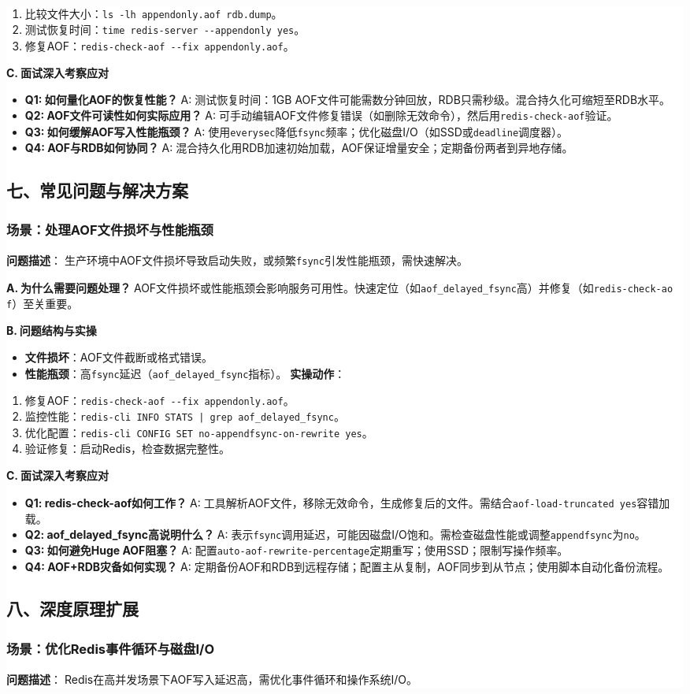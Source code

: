 1. 比较文件大小：`ls -lh appendonly.aof rdb.dump`。  
2. 测试恢复时间：`time redis-server --appendonly yes`。  
3. 修复AOF：`redis-check-aof --fix appendonly.aof`。

**C. 面试深入考察应对**  

- **Q1: 如何量化AOF的恢复性能？**
  A: 测试恢复时间：1GB AOF文件可能需数分钟回放，RDB只需秒级。混合持久化可缩短至RDB水平。  
- **Q2: AOF文件可读性如何实际应用？**
  A: 可手动编辑AOF文件修复错误（如删除无效命令），然后用`redis-check-aof`验证。  
- **Q3: 如何缓解AOF写入性能瓶颈？**
  A: 使用`everysec`降低`fsync`频率；优化磁盘I/O（如SSD或`deadline`调度器）。  
- **Q4: AOF与RDB如何协同？**
  A: 混合持久化用RDB加速初始加载，AOF保证增量安全；定期备份两者到异地存储。

## 七、常见问题与解决方案

### 场景：处理AOF文件损坏与性能瓶颈

**问题描述**：
生产环境中AOF文件损坏导致启动失败，或频繁`fsync`引发性能瓶颈，需快速解决。

**A. 为什么需要问题处理？**
AOF文件损坏或性能瓶颈会影响服务可用性。快速定位（如`aof_delayed_fsync`高）并修复（如`redis-check-aof`）至关重要。

**B. 问题结构与实操**  

- **文件损坏**：AOF文件截断或格式错误。  
- **性能瓶颈**：高`fsync`延迟（`aof_delayed_fsync`指标）。
  **实操动作**：

1. 修复AOF：`redis-check-aof --fix appendonly.aof`。  
2. 监控性能：`redis-cli INFO STATS | grep aof_delayed_fsync`。  
3. 优化配置：`redis-cli CONFIG SET no-appendfsync-on-rewrite yes`。  
4. 验证修复：启动Redis，检查数据完整性。

**C. 面试深入考察应对**  

- **Q1: redis-check-aof如何工作？**
  A: 工具解析AOF文件，移除无效命令，生成修复后的文件。需结合`aof-load-truncated yes`容错加载。  
- **Q2: aof_delayed_fsync高说明什么？**
  A: 表示`fsync`调用延迟，可能因磁盘I/O饱和。需检查磁盘性能或调整`appendfsync`为`no`。  
- **Q3: 如何避免Huge AOF阻塞？**
  A: 配置`auto-aof-rewrite-percentage`定期重写；使用SSD；限制写操作频率。  
- **Q4: AOF+RDB灾备如何实现？**
  A: 定期备份AOF和RDB到远程存储；配置主从复制，AOF同步到从节点；使用脚本自动化备份流程。

## 八、深度原理扩展

### 场景：优化Redis事件循环与磁盘I/O

**问题描述**：
Redis在高并发场景下AOF写入延迟高，需优化事件循环和操作系统I/O。
